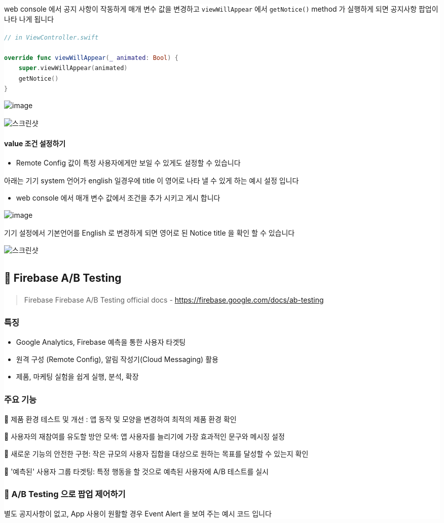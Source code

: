 web console 에서 공지 사항이 작동하게 매개 변수 값을 변경하고 `viewWillAppear` 에서 `getNotice()` method 가 실행하게 되면 공지사항 팝업이 나타 나게 됩니다

```swift
// in ViewController.swift

override func viewWillAppear(_ animated: Bool) {
	super.viewWillAppear(animated)
	getNotice()
}
```

![image](https://user-images.githubusercontent.com/28912774/147516808-cd5e09d2-8a13-4524-ada8-a685fec7d138.png)

<img width="300" alt="스크린샷" src="https://user-images.githubusercontent.com/28912774/147516844-de21515c-bc91-407d-b44b-003a9bfeb06a.png">

#### value 조건 설정하기

- Remote Config 값이 특정 사용자에게만 보일 수 있게도 설정할 수 있습니다

아래는 기기 system 언어가 english 일경우에 title 이 영어로 나타 낼 수 있게 하는 예시 설정 입니다

- web console 에서 매개 변수 값에서 조건을 추가 시키고 게시 합니다

![image](https://user-images.githubusercontent.com/28912774/147519066-70755b2d-7ac5-4b76-a0e7-779bd267bb6b.png)

기기 설정에서 기본언어를 English 로 변경하게 되면 영어로 된 Notice title 을 확인 할 수 있습니다

<img width="300" alt="스크린샷" src="https://user-images.githubusercontent.com/28912774/147519584-14779ae0-c2c2-48e3-91ea-429bfbce8a00.png">

## 🔷 Firebase A/B Testing

> Firebase Firebase A/B Testing official docs - https://firebase.google.com/docs/ab-testing

### 특징

- Google Analytics, Firebase 예측을 통한 사용자 타겟팅

- 원격 구성 (Remote Config), 알림 작성기(Cloud Messaging) 활용

- 제품, 마케팅 실험을 쉽게 실행, 분석, 확장

### 주요 기능

📌 제품 환경 테스트 및 개선 : 앱 동작 및 모양을 변경하여 최적의 제품 환경 확인

📌 사용자의 재참여를 유도할 방안 모색: 앱 사용자를 늘리기에 가장 효과적인 문구와 메시징 설정

📌 새로운 기능의 안전한 구현: 작은 규모의 사용자 집합을 대상으로 원하는 목표를 달성할 수 있는지 확인

📌 '예측된' 사용자 그룹 타겟팅: 특정 행동을 할 것으로 예측된 사용자에 A/B 테스트를 실시

### 🔑 A/B Testing 으로 팝업 제어하기

별도 공지사항이 없고, App 사용이 원활할 경우 Event Alert 을 보여 주는 예시 코드 입니다

